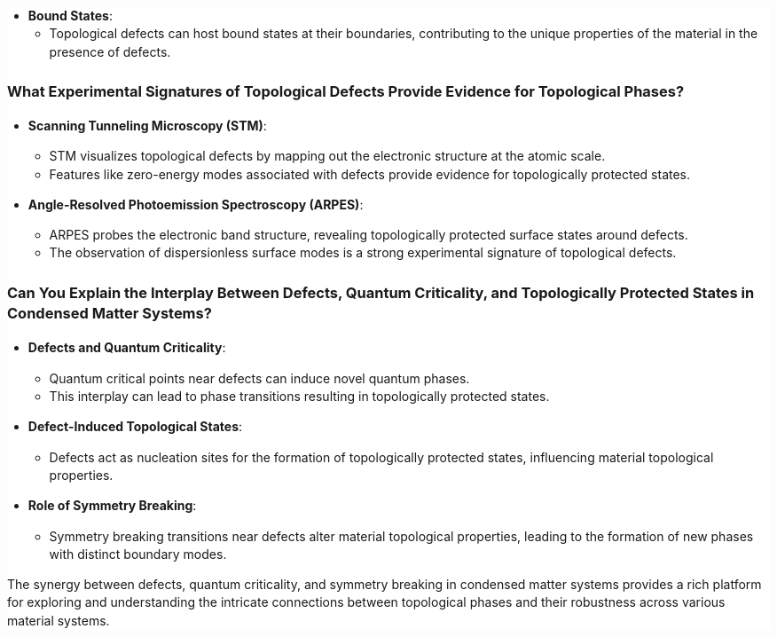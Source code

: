 - **Bound States**:
  - Topological defects can host bound states at their boundaries, contributing to the unique properties of the material in the presence of defects.

### What Experimental Signatures of Topological Defects Provide Evidence for Topological Phases?

- **Scanning Tunneling Microscopy (STM)**:
  - STM visualizes topological defects by mapping out the electronic structure at the atomic scale.
  - Features like zero-energy modes associated with defects provide evidence for topologically protected states.

- **Angle-Resolved Photoemission Spectroscopy (ARPES)**:
  - ARPES probes the electronic band structure, revealing topologically protected surface states around defects.
  - The observation of dispersionless surface modes is a strong experimental signature of topological defects.

### Can You Explain the Interplay Between Defects, Quantum Criticality, and Topologically Protected States in Condensed Matter Systems?

- **Defects and Quantum Criticality**:
  - Quantum critical points near defects can induce novel quantum phases.
  - This interplay can lead to phase transitions resulting in topologically protected states.

- **Defect-Induced Topological States**:
  - Defects act as nucleation sites for the formation of topologically protected states, influencing material topological properties.
  
- **Role of Symmetry Breaking**:
  - Symmetry breaking transitions near defects alter material topological properties, leading to the formation of new phases with distinct boundary modes.

The synergy between defects, quantum criticality, and symmetry breaking in condensed matter systems provides a rich platform for exploring and understanding the intricate connections between topological phases and their robustness across various material systems.

